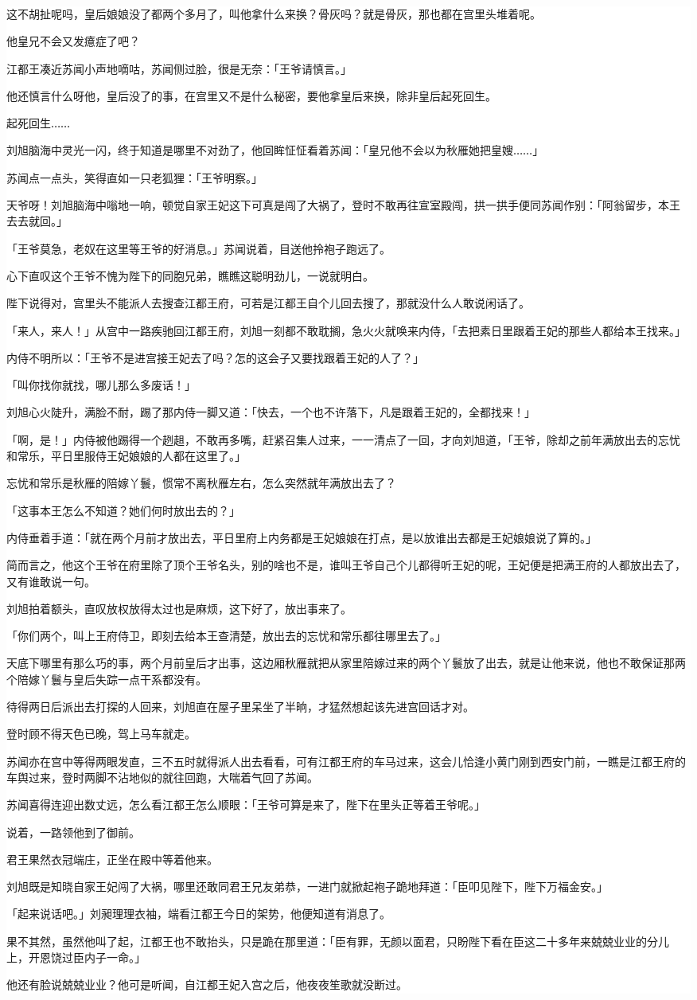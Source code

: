 这不胡扯呢吗，皇后娘娘没了都两个多月了，叫他拿什么来换？骨灰吗？就是骨灰，那也都在宫里头堆着呢。

他皇兄不会又发癔症了吧？

江都王凑近苏闻小声地嘀咕，苏闻侧过脸，很是无奈：「王爷请慎言。」

他还慎言什么呀他，皇后没了的事，在宫里又不是什么秘密，要他拿皇后来换，除非皇后起死回生。

起死回生……

刘旭脑海中灵光一闪，终于知道是哪里不对劲了，他回眸怔怔看着苏闻：「皇兄他不会以为秋雁她把皇嫂……」

苏闻点一点头，笑得直如一只老狐狸：「王爷明察。」

天爷呀！刘旭脑海中嗡地一响，顿觉自家王妃这下可真是闯了大祸了，登时不敢再往宣室殿闯，拱一拱手便同苏闻作别：「阿翁留步，本王去去就回。」

「王爷莫急，老奴在这里等王爷的好消息。」苏闻说着，目送他拎袍子跑远了。

心下直叹这个王爷不愧为陛下的同胞兄弟，瞧瞧这聪明劲儿，一说就明白。

陛下说得对，宫里头不能派人去搜查江都王府，可若是江都王自个儿回去搜了，那就没什么人敢说闲话了。

「来人，来人！」从宫中一路疾驰回江都王府，刘旭一刻都不敢耽搁，急火火就唤来内侍，「去把素日里跟着王妃的那些人都给本王找来。」

内侍不明所以：「王爷不是进宫接王妃去了吗？怎的这会子又要找跟着王妃的人了？」

「叫你找你就找，哪儿那么多废话！」

刘旭心火陡升，满脸不耐，踢了那内侍一脚又道：「快去，一个也不许落下，凡是跟着王妃的，全都找来！」

「啊，是！」内侍被他踢得一个趔趄，不敢再多嘴，赶紧召集人过来，一一清点了一回，才向刘旭道，「王爷，除却之前年满放出去的忘忧和常乐，平日里服侍王妃娘娘的人都在这里了。」

忘忧和常乐是秋雁的陪嫁丫鬟，惯常不离秋雁左右，怎么突然就年满放出去了？

「这事本王怎么不知道？她们何时放出去的？」

内侍垂着手道：「就在两个月前才放出去，平日里府上内务都是王妃娘娘在打点，是以放谁出去都是王妃娘娘说了算的。」

简而言之，他这个王爷在府里除了顶个王爷名头，别的啥也不是，谁叫王爷自己个儿都得听王妃的呢，王妃便是把满王府的人都放出去了，又有谁敢说一句。

刘旭拍着额头，直叹放权放得太过也是麻烦，这下好了，放出事来了。

「你们两个，叫上王府侍卫，即刻去给本王查清楚，放出去的忘忧和常乐都往哪里去了。」

天底下哪里有那么巧的事，两个月前皇后才出事，这边厢秋雁就把从家里陪嫁过来的两个丫鬟放了出去，就是让他来说，他也不敢保证那两个陪嫁丫鬟与皇后失踪一点干系都没有。

待得两日后派出去打探的人回来，刘旭直在屋子里呆坐了半晌，才猛然想起该先进宫回话才对。

登时顾不得天色已晚，驾上马车就走。

苏闻亦在宫中等得两眼发直，三不五时就得派人出去看看，可有江都王府的车马过来，这会儿恰逢小黄门刚到西安门前，一瞧是江都王府的车舆过来，登时两脚不沾地似的就往回跑，大喘着气回了苏闻。

苏闻喜得连迎出数丈远，怎么看江都王怎么顺眼：「王爷可算是来了，陛下在里头正等着王爷呢。」

说着，一路领他到了御前。

君王果然衣冠端庄，正坐在殿中等着他来。

刘旭既是知晓自家王妃闯了大祸，哪里还敢同君王兄友弟恭，一进门就掀起袍子跪地拜道：「臣叩见陛下，陛下万福金安。」

「起来说话吧。」刘昶理理衣袖，端看江都王今日的架势，他便知道有消息了。

果不其然，虽然他叫了起，江都王也不敢抬头，只是跪在那里道：「臣有罪，无颜以面君，只盼陛下看在臣这二十多年来兢兢业业的分儿上，开恩饶过臣内子一命。」

他还有脸说兢兢业业？他可是听闻，自江都王妃入宫之后，他夜夜笙歌就没断过。
